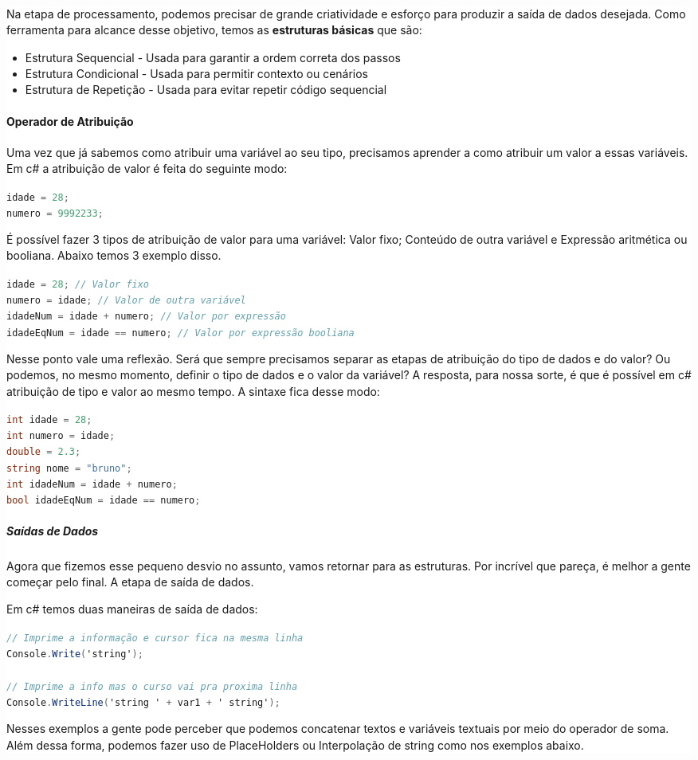 Na etapa de processamento, podemos precisar de grande criatividade e esforço para produzir a saída de dados desejada. Como ferramenta para alcance desse objetivo, temos as **estruturas básicas** que são:

- Estrutura Sequencial - Usada para garantir a ordem correta dos passos
- Estrutura Condicional - Usada para permitir contexto ou cenários 
- Estrutura de Repetição - Usada para evitar repetir código sequencial

#### Operador de Atribuição

Uma vez que já sabemos como atribuir uma variável ao seu tipo, precisamos aprender a como atribuir um valor a essas variáveis. Em c\# a atribuição de valor é feita do seguinte modo:

``` c#
idade = 28;
numero = 9992233;
```

É possível fazer 3 tipos de atribuição de valor para uma variável: Valor fixo; Conteúdo de outra variável e Expressão aritmética ou booliana. Abaixo temos 3 exemplo disso.

``` c#
idade = 28; // Valor fixo
numero = idade; // Valor de outra variável
idadeNum = idade + numero; // Valor por expressão
idadeEqNum = idade == numero; // Valor por expressão booliana
```

Nesse ponto vale uma reflexão. Será que sempre precisamos separar as etapas de atribuição do tipo de dados e do valor? Ou podemos, no mesmo momento, definir o tipo de dados e o valor da variável? A resposta, para nossa sorte, é que é possível em c\# atribuição de tipo e valor ao mesmo tempo. A sintaxe fica desse modo:

``` c#
int idade = 28;
int numero = idade;
double = 2.3;
string nome = "bruno";
int idadeNum = idade + numero;
bool idadeEqNum = idade == numero;
```

##### Saídas de Dados

Agora que fizemos esse pequeno desvio no assunto, vamos retornar para as estruturas. Por incrível que pareça, é melhor a gente começar pelo final. A etapa de saída de dados.

Em c\# temos duas maneiras de saída de dados:

``` c#
// Imprime a informação e cursor fica na mesma linha
Console.Write('string');

// Imprime a info mas o curso vai pra proxima linha
Console.WriteLine('string ' + var1 + ' string');
```

Nesses exemplos a gente pode perceber que podemos concatenar textos e variáveis textuais por meio do operador de soma. Além dessa forma, podemos fazer uso de PlaceHolders ou Interpolação de string como nos exemplos abaixo.
